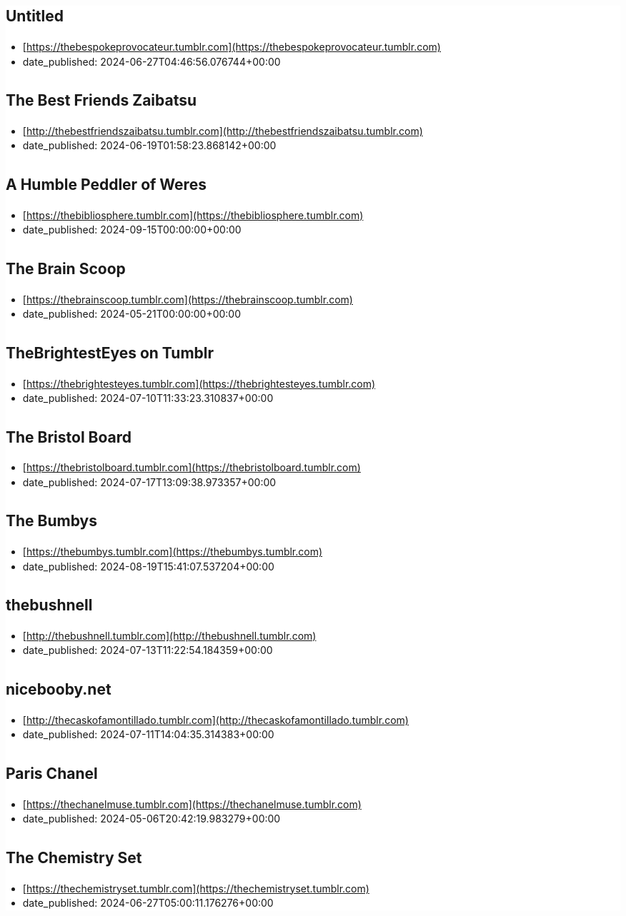  ## Untitled
 - [https://thebespokeprovocateur.tumblr.com](https://thebespokeprovocateur.tumblr.com)
 - date_published: 2024-06-27T04:46:56.076744+00:00

 ## The Best Friends Zaibatsu
 - [http://thebestfriendszaibatsu.tumblr.com](http://thebestfriendszaibatsu.tumblr.com)
 - date_published: 2024-06-19T01:58:23.868142+00:00

 ## A Humble Peddler of Weres
 - [https://thebibliosphere.tumblr.com](https://thebibliosphere.tumblr.com)
 - date_published: 2024-09-15T00:00:00+00:00

 ## The Brain Scoop
 - [https://thebrainscoop.tumblr.com](https://thebrainscoop.tumblr.com)
 - date_published: 2024-05-21T00:00:00+00:00

 ## TheBrightestEyes on Tumblr
 - [https://thebrightesteyes.tumblr.com](https://thebrightesteyes.tumblr.com)
 - date_published: 2024-07-10T11:33:23.310837+00:00

 ## The Bristol Board
 - [https://thebristolboard.tumblr.com](https://thebristolboard.tumblr.com)
 - date_published: 2024-07-17T13:09:38.973357+00:00

 ## The Bumbys
 - [https://thebumbys.tumblr.com](https://thebumbys.tumblr.com)
 - date_published: 2024-08-19T15:41:07.537204+00:00

 ## thebushnell
 - [http://thebushnell.tumblr.com](http://thebushnell.tumblr.com)
 - date_published: 2024-07-13T11:22:54.184359+00:00

 ## nicebooby.net
 - [http://thecaskofamontillado.tumblr.com](http://thecaskofamontillado.tumblr.com)
 - date_published: 2024-07-11T14:04:35.314383+00:00

 ## Paris Chanel
 - [https://thechanelmuse.tumblr.com](https://thechanelmuse.tumblr.com)
 - date_published: 2024-05-06T20:42:19.983279+00:00

 ## The Chemistry Set
 - [https://thechemistryset.tumblr.com](https://thechemistryset.tumblr.com)
 - date_published: 2024-06-27T05:00:11.176276+00:00
